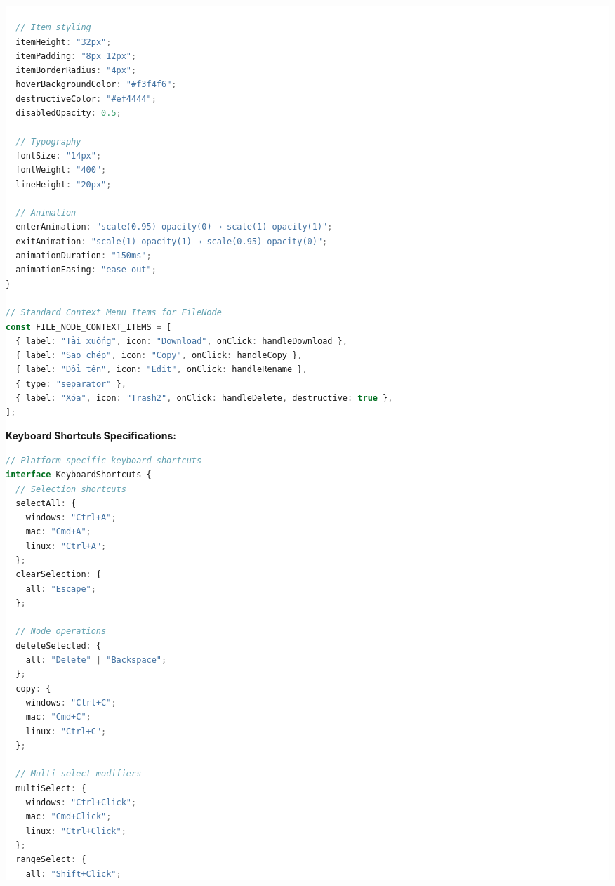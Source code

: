 ```typescript

  // Item styling
  itemHeight: "32px";
  itemPadding: "8px 12px";
  itemBorderRadius: "4px";
  hoverBackgroundColor: "#f3f4f6";
  destructiveColor: "#ef4444";
  disabledOpacity: 0.5;

  // Typography
  fontSize: "14px";
  fontWeight: "400";
  lineHeight: "20px";

  // Animation
  enterAnimation: "scale(0.95) opacity(0) → scale(1) opacity(1)";
  exitAnimation: "scale(1) opacity(1) → scale(0.95) opacity(0)";
  animationDuration: "150ms";
  animationEasing: "ease-out";
}

// Standard Context Menu Items for FileNode
const FILE_NODE_CONTEXT_ITEMS = [
  { label: "Tải xuống", icon: "Download", onClick: handleDownload },
  { label: "Sao chép", icon: "Copy", onClick: handleCopy },
  { label: "Đổi tên", icon: "Edit", onClick: handleRename },
  { type: "separator" },
  { label: "Xóa", icon: "Trash2", onClick: handleDelete, destructive: true },
];
```

**Keyboard Shortcuts Specifications:**

```typescript
// Platform-specific keyboard shortcuts
interface KeyboardShortcuts {
  // Selection shortcuts
  selectAll: {
    windows: "Ctrl+A";
    mac: "Cmd+A";
    linux: "Ctrl+A";
  };
  clearSelection: {
    all: "Escape";
  };

  // Node operations
  deleteSelected: {
    all: "Delete" | "Backspace";
  };
  copy: {
    windows: "Ctrl+C";
    mac: "Cmd+C";
    linux: "Ctrl+C";
  };

  // Multi-select modifiers
  multiSelect: {
    windows: "Ctrl+Click";
    mac: "Cmd+Click";
    linux: "Ctrl+Click";
  };
  rangeSelect: {
    all: "Shift+Click";
```